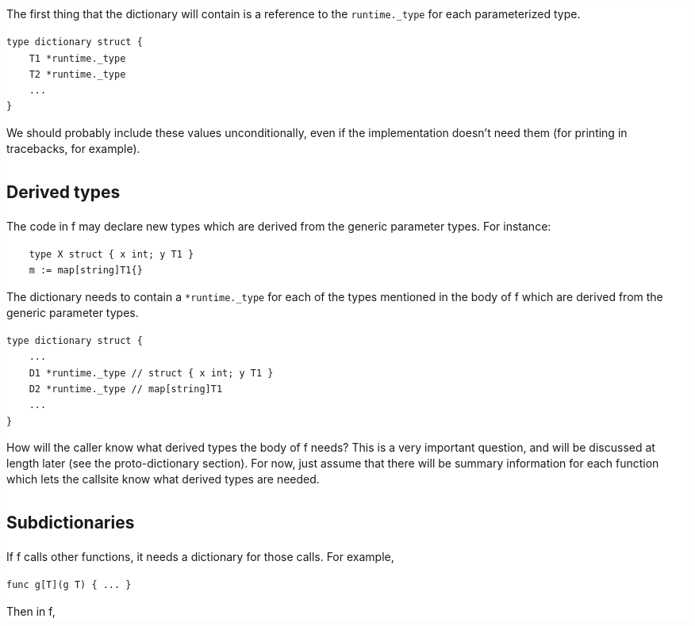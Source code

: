 The first thing that the dictionary will contain is a reference to the `runtime._type` for each parameterized type.


```
type dictionary struct {
    T1 *runtime._type
    T2 *runtime._type
    ...
}
```


We should probably include these values unconditionally, even if the implementation doesn’t need them (for printing in tracebacks, for example).


## Derived types

The code in f may declare new types which are derived from the generic parameter types. For instance:


```
    type X struct { x int; y T1 }
    m := map[string]T1{}
```


The dictionary needs to contain a `*runtime._type` for each of the types mentioned in the body of f which are derived from the generic parameter types.


```
type dictionary struct {
    ...
    D1 *runtime._type // struct { x int; y T1 }
    D2 *runtime._type // map[string]T1
    ...
}
```


How will the caller know what derived types the body of f needs? This is a very important question, and will be discussed at length later (see the proto-dictionary section). For now, just assume that there will be summary information for each function which lets the callsite know what derived types are needed.


## Subdictionaries

If f calls other functions, it needs a dictionary for those calls. For example,


```
func g[T](g T) { ... }
```


Then in f,

